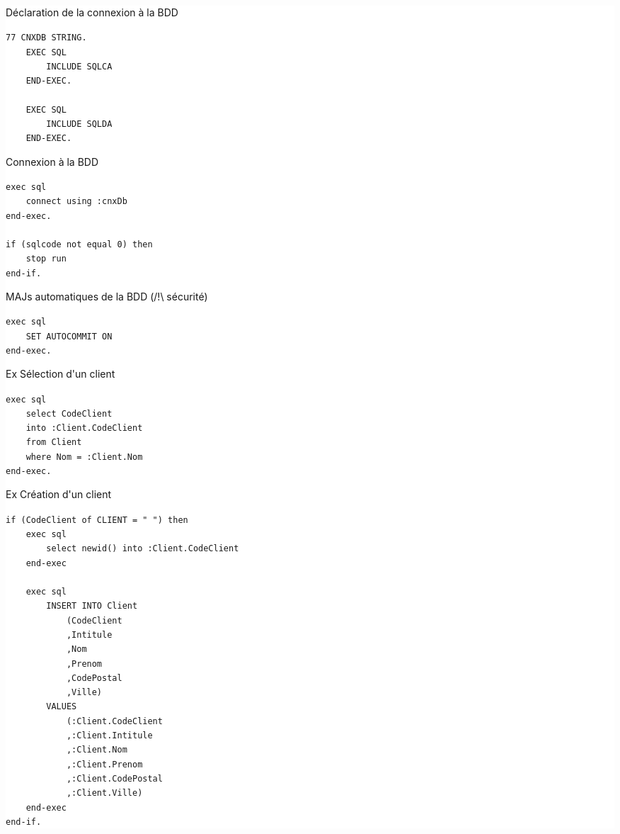 Déclaration de la connexion à la BDD

```cbl
77 CNXDB STRING.
	EXEC SQL
		INCLUDE SQLCA
	END-EXEC.

	EXEC SQL
		INCLUDE SQLDA
	END-EXEC.
```

Connexion à la BDD

```cbl
exec sql
	connect using :cnxDb
end-exec.

if (sqlcode not equal 0) then
	stop run
end-if.
```

MAJs automatiques de la BDD (/!\ sécurité)

```cbl
exec sql
	SET AUTOCOMMIT ON
end-exec.
```

Ex Sélection d'un client

```cbl
exec sql
	select CodeClient
	into :Client.CodeClient
	from Client
	where Nom = :Client.Nom
end-exec.
```

Ex Création d'un client

```cbl
if (CodeClient of CLIENT = " ") then
	exec sql
		select newid() into :Client.CodeClient
	end-exec

	exec sql
		INSERT INTO Client
			(CodeClient
			,Intitule
			,Nom
			,Prenom
			,CodePostal
			,Ville)
		VALUES
			(:Client.CodeClient
			,:Client.Intitule
			,:Client.Nom
			,:Client.Prenom
			,:Client.CodePostal
			,:Client.Ville)
	end-exec
end-if.
```